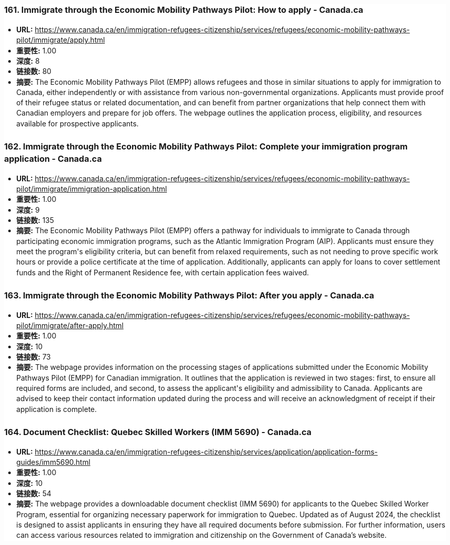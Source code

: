 ### 161. Immigrate through the Economic Mobility Pathways Pilot: How to apply - Canada.ca
- **URL:** https://www.canada.ca/en/immigration-refugees-citizenship/services/refugees/economic-mobility-pathways-pilot/immigrate/apply.html
- **重要性:** 1.00
- **深度:** 8
- **链接数:** 80
- **摘要:** The Economic Mobility Pathways Pilot (EMPP) allows refugees and those in similar situations to apply for immigration to Canada, either independently or with assistance from various non-governmental organizations. Applicants must provide proof of their refugee status or related documentation, and can benefit from partner organizations that help connect them with Canadian employers and prepare for job offers. The webpage outlines the application process, eligibility, and resources available for prospective applicants.

### 162. Immigrate through the Economic Mobility Pathways Pilot: Complete your immigration program application - Canada.ca
- **URL:** https://www.canada.ca/en/immigration-refugees-citizenship/services/refugees/economic-mobility-pathways-pilot/immigrate/immigration-application.html
- **重要性:** 1.00
- **深度:** 9
- **链接数:** 135
- **摘要:** The Economic Mobility Pathways Pilot (EMPP) offers a pathway for individuals to immigrate to Canada through participating economic immigration programs, such as the Atlantic Immigration Program (AIP). Applicants must ensure they meet the program's eligibility criteria, but can benefit from relaxed requirements, such as not needing to prove specific work hours or provide a police certificate at the time of application. Additionally, applicants can apply for loans to cover settlement funds and the Right of Permanent Residence fee, with certain application fees waived.

### 163. Immigrate through the Economic Mobility Pathways Pilot: After you apply - Canada.ca
- **URL:** https://www.canada.ca/en/immigration-refugees-citizenship/services/refugees/economic-mobility-pathways-pilot/immigrate/after-apply.html
- **重要性:** 1.00
- **深度:** 10
- **链接数:** 73
- **摘要:** The webpage provides information on the processing stages of applications submitted under the Economic Mobility Pathways Pilot (EMPP) for Canadian immigration. It outlines that the application is reviewed in two stages: first, to ensure all required forms are included, and second, to assess the applicant's eligibility and admissibility to Canada. Applicants are advised to keep their contact information updated during the process and will receive an acknowledgment of receipt if their application is complete.

### 164. Document Checklist: Quebec Skilled Workers (IMM 5690) - Canada.ca
- **URL:** https://www.canada.ca/en/immigration-refugees-citizenship/services/application/application-forms-guides/imm5690.html
- **重要性:** 1.00
- **深度:** 10
- **链接数:** 54
- **摘要:** The webpage provides a downloadable document checklist (IMM 5690) for applicants to the Quebec Skilled Worker Program, essential for organizing necessary paperwork for immigration to Quebec. Updated as of August 2024, the checklist is designed to assist applicants in ensuring they have all required documents before submission. For further information, users can access various resources related to immigration and citizenship on the Government of Canada’s website.
